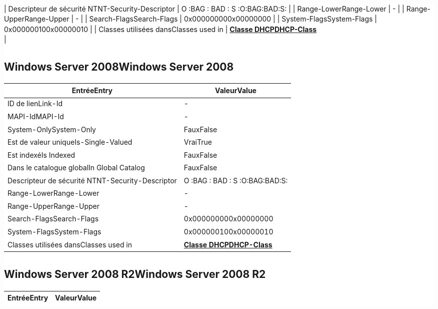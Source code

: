 | <span data-ttu-id="347b0-188">Descripteur de sécurité NT</span><span class="sxs-lookup"><span data-stu-id="347b0-188">NT-Security-Descriptor</span></span> | <span data-ttu-id="347b0-189">O :BAG : BAD : S :</span><span class="sxs-lookup"><span data-stu-id="347b0-189">O:BAG:BAD:S:</span></span>                                 |
| <span data-ttu-id="347b0-190">Range-Lower</span><span class="sxs-lookup"><span data-stu-id="347b0-190">Range-Lower</span></span>            | \-                                           |
| <span data-ttu-id="347b0-191">Range-Upper</span><span class="sxs-lookup"><span data-stu-id="347b0-191">Range-Upper</span></span>            | \-                                           |
| <span data-ttu-id="347b0-192">Search-Flags</span><span class="sxs-lookup"><span data-stu-id="347b0-192">Search-Flags</span></span>           | <span data-ttu-id="347b0-193">0x00000000</span><span class="sxs-lookup"><span data-stu-id="347b0-193">0x00000000</span></span>                                   |
| <span data-ttu-id="347b0-194">System-Flags</span><span class="sxs-lookup"><span data-stu-id="347b0-194">System-Flags</span></span>           | <span data-ttu-id="347b0-195">0x00000010</span><span class="sxs-lookup"><span data-stu-id="347b0-195">0x00000010</span></span>                                   |
| <span data-ttu-id="347b0-196">Classes utilisées dans</span><span class="sxs-lookup"><span data-stu-id="347b0-196">Classes used in</span></span>        | [<span data-ttu-id="347b0-197">**Classe DHCP**</span><span class="sxs-lookup"><span data-stu-id="347b0-197">**DHCP-Class**</span></span>](c-dhcpclass.md)<br/> |



## <a name="windows-server-2008"></a><span data-ttu-id="347b0-198">Windows Server 2008</span><span class="sxs-lookup"><span data-stu-id="347b0-198">Windows Server 2008</span></span>



| <span data-ttu-id="347b0-199">Entrée</span><span class="sxs-lookup"><span data-stu-id="347b0-199">Entry</span></span> | <span data-ttu-id="347b0-200">Valeur</span><span class="sxs-lookup"><span data-stu-id="347b0-200">Value</span></span> |
|------------------------|----------------------------------------------|
| <span data-ttu-id="347b0-201">ID de lien</span><span class="sxs-lookup"><span data-stu-id="347b0-201">Link-Id</span></span>                | \-                                           |
| <span data-ttu-id="347b0-202">MAPI-Id</span><span class="sxs-lookup"><span data-stu-id="347b0-202">MAPI-Id</span></span>                | \-                                           |
| <span data-ttu-id="347b0-203">System-Only</span><span class="sxs-lookup"><span data-stu-id="347b0-203">System-Only</span></span>            | <span data-ttu-id="347b0-204">Faux</span><span class="sxs-lookup"><span data-stu-id="347b0-204">False</span></span>                                        |
| <span data-ttu-id="347b0-205">Est de valeur unique</span><span class="sxs-lookup"><span data-stu-id="347b0-205">Is-Single-Valued</span></span>       | <span data-ttu-id="347b0-206">Vrai</span><span class="sxs-lookup"><span data-stu-id="347b0-206">True</span></span>                                         |
| <span data-ttu-id="347b0-207">Est indexé</span><span class="sxs-lookup"><span data-stu-id="347b0-207">Is Indexed</span></span>             | <span data-ttu-id="347b0-208">Faux</span><span class="sxs-lookup"><span data-stu-id="347b0-208">False</span></span>                                        |
| <span data-ttu-id="347b0-209">Dans le catalogue global</span><span class="sxs-lookup"><span data-stu-id="347b0-209">In Global Catalog</span></span>      | <span data-ttu-id="347b0-210">Faux</span><span class="sxs-lookup"><span data-stu-id="347b0-210">False</span></span>                                        |
| <span data-ttu-id="347b0-211">Descripteur de sécurité NT</span><span class="sxs-lookup"><span data-stu-id="347b0-211">NT-Security-Descriptor</span></span> | <span data-ttu-id="347b0-212">O :BAG : BAD : S :</span><span class="sxs-lookup"><span data-stu-id="347b0-212">O:BAG:BAD:S:</span></span>                                 |
| <span data-ttu-id="347b0-213">Range-Lower</span><span class="sxs-lookup"><span data-stu-id="347b0-213">Range-Lower</span></span>            | \-                                           |
| <span data-ttu-id="347b0-214">Range-Upper</span><span class="sxs-lookup"><span data-stu-id="347b0-214">Range-Upper</span></span>            | \-                                           |
| <span data-ttu-id="347b0-215">Search-Flags</span><span class="sxs-lookup"><span data-stu-id="347b0-215">Search-Flags</span></span>           | <span data-ttu-id="347b0-216">0x00000000</span><span class="sxs-lookup"><span data-stu-id="347b0-216">0x00000000</span></span>                                   |
| <span data-ttu-id="347b0-217">System-Flags</span><span class="sxs-lookup"><span data-stu-id="347b0-217">System-Flags</span></span>           | <span data-ttu-id="347b0-218">0x00000010</span><span class="sxs-lookup"><span data-stu-id="347b0-218">0x00000010</span></span>                                   |
| <span data-ttu-id="347b0-219">Classes utilisées dans</span><span class="sxs-lookup"><span data-stu-id="347b0-219">Classes used in</span></span>        | [<span data-ttu-id="347b0-220">**Classe DHCP**</span><span class="sxs-lookup"><span data-stu-id="347b0-220">**DHCP-Class**</span></span>](c-dhcpclass.md)<br/> |



## <a name="windows-server-2008-r2"></a><span data-ttu-id="347b0-221">Windows Server 2008 R2</span><span class="sxs-lookup"><span data-stu-id="347b0-221">Windows Server 2008 R2</span></span>



| <span data-ttu-id="347b0-222">Entrée</span><span class="sxs-lookup"><span data-stu-id="347b0-222">Entry</span></span> | <span data-ttu-id="347b0-223">Valeur</span><span class="sxs-lookup"><span data-stu-id="347b0-223">Value</span></span> |
|------------------------|----------------------------------------------|
